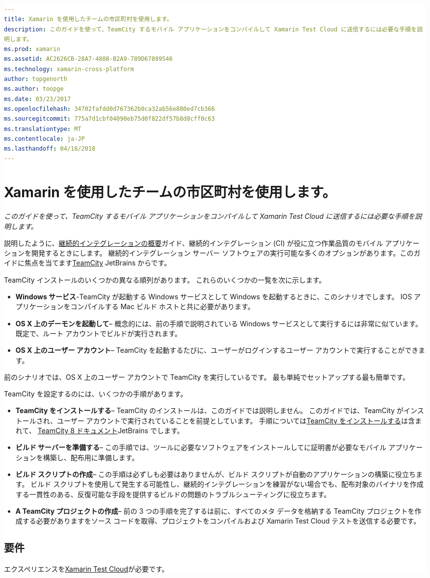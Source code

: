 ```yaml
---
title: Xamarin を使用したチームの市区町村を使用します。
description: このガイドを使って、TeamCity するモバイル アプリケーションをコンパイルして Xamarin Test Cloud に送信するには必要な手順を説明します。
ms.prod: xamarin
ms.assetid: AC2626CB-28A7-4808-B2A9-789D67899546
ms.technology: xamarin-cross-platform
author: topgenorth
ms.author: toopge
ms.date: 03/23/2017
ms.openlocfilehash: 34702fafdd0d767362b0ca32ab56e880ed7cb366
ms.sourcegitcommit: 775a7d1cbf04090eb75d0f822df57b8d8cff0c63
ms.translationtype: MT
ms.contentlocale: ja-JP
ms.lasthandoff: 04/18/2018
---
```

# <a name="using-team-city-with-xamarin"></a>Xamarin を使用したチームの市区町村を使用します。

_このガイドを使って、TeamCity するモバイル アプリケーションをコンパイルして Xamarin Test Cloud に送信するには必要な手順を説明します。_

説明したように、[継続的インテグレーションの概要](~/tools/ci/intro-to-ci.md)ガイド、継続的インテグレーション (CI) が役に立つ作業品質のモバイル アプリケーションを開発するときにします。 継続的インテグレーション サーバー ソフトウェアの実行可能な多くのオプションがあります。このガイドに焦点を当てます[TeamCity](http://www.jetbrains.com/teamcity/) JetBrains からです。

TeamCity インストールのいくつかの異なる順列があります。 これらのいくつかの一覧を次に示します。

- **Windows サービス**-TeamCity が起動する Windows サービスとして Windows を起動するときに、このシナリオでします。 IOS アプリケーションをコンパイルする Mac ビルド ホストと共に必要があります。

- **OS X 上のデーモンを起動して**– 概念的には、前の手順で説明されている Windows サービスとして実行するには非常に似ています。 既定で、ルート アカウントでビルドが実行されます。

- **OS X 上のユーザー アカウント**– TeamCity を起動するたびに、ユーザーがログインするユーザー アカウントで実行することができます。

前のシナリオでは、OS X 上のユーザー アカウントで TeamCity を実行しているです。 最も単純でセットアップする最も簡単です。

TeamCity を設定するのには、いくつかの手順があります。

- **TeamCity をインストールする**– TeamCity のインストールは、このガイドでは説明しません。 このガイドでは、TeamCity がインストールされ、ユーザー アカウントで実行されていることを前提としています。 手順については[TeamCity をインストールする](http://confluence.jetbrains.com/display/TCD8/Installation)は含まれて、 [TeamCity 8 ドキュメント](http://confluence.jetbrains.com/display/TCD8/TeamCity+Documentation)JetBrains でします。

- **ビルド サーバーを準備する**– この手順では、ツールに必要なソフトウェアをインストールしてに証明書が必要なモバイル アプリケーションを構築し、配布用に準備します。

- **ビルド スクリプトの作成**– この手順は必ずしも必要はありませんが、ビルド スクリプトが自動のアプリケーションの構築に役立ちます。 ビルド スクリプトを使用して発生する可能性し、継続的インテグレーションを練習がない場合でも、配布対象のバイナリを作成する一貫性のある、反復可能な手段を提供するビルドの問題のトラブルシューティングに役立ちます。

- **A TeamCity プロジェクトの作成**– 前の 3 つの手順を完了するは前に、すべてのメタ データを格納する TeamCity プロジェクトを作成する必要がありますをソース コードを取得、プロジェクトをコンパイルおよび Xamarin Test Cloud テストを送信する必要です。

## <a name="requirements"></a>要件

エクスペリエンスを[Xamarin Test Cloud](https://developer.xamarin.com/guides/testcloud)が必要です。
